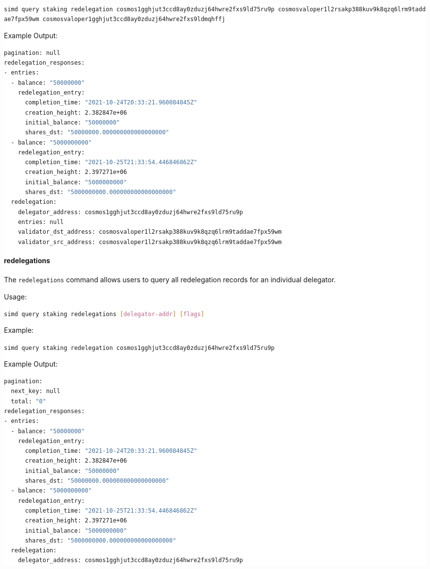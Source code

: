 ```bash
simd query staking redelegation cosmos1gghjut3ccd8ay0zduzj64hwre2fxs9ld75ru9p cosmosvaloper1l2rsakp388kuv9k8qzq6lrm9taddae7fpx59wm cosmosvaloper1gghjut3ccd8ay0zduzj64hwre2fxs9ldmqhffj
```

Example Output:

```bash
pagination: null
redelegation_responses:
- entries:
  - balance: "50000000"
    redelegation_entry:
      completion_time: "2021-10-24T20:33:21.960084845Z"
      creation_height: 2.382847e+06
      initial_balance: "50000000"
      shares_dst: "50000000.000000000000000000"
  - balance: "5000000000"
    redelegation_entry:
      completion_time: "2021-10-25T21:33:54.446846862Z"
      creation_height: 2.397271e+06
      initial_balance: "5000000000"
      shares_dst: "5000000000.000000000000000000"
  redelegation:
    delegator_address: cosmos1gghjut3ccd8ay0zduzj64hwre2fxs9ld75ru9p
    entries: null
    validator_dst_address: cosmosvaloper1l2rsakp388kuv9k8qzq6lrm9taddae7fpx59wm
    validator_src_address: cosmosvaloper1l2rsakp388kuv9k8qzq6lrm9taddae7fpx59wm
```

#### redelegations

The `redelegations` command allows users to query all redelegation records for an individual delegator.

Usage:

```bash
simd query staking redelegations [delegator-addr] [flags]
```

Example:

```bash
simd query staking redelegation cosmos1gghjut3ccd8ay0zduzj64hwre2fxs9ld75ru9p
```

Example Output:

```bash
pagination:
  next_key: null
  total: "0"
redelegation_responses:
- entries:
  - balance: "50000000"
    redelegation_entry:
      completion_time: "2021-10-24T20:33:21.960084845Z"
      creation_height: 2.382847e+06
      initial_balance: "50000000"
      shares_dst: "50000000.000000000000000000"
  - balance: "5000000000"
    redelegation_entry:
      completion_time: "2021-10-25T21:33:54.446846862Z"
      creation_height: 2.397271e+06
      initial_balance: "5000000000"
      shares_dst: "5000000000.000000000000000000"
  redelegation:
    delegator_address: cosmos1gghjut3ccd8ay0zduzj64hwre2fxs9ld75ru9p
```